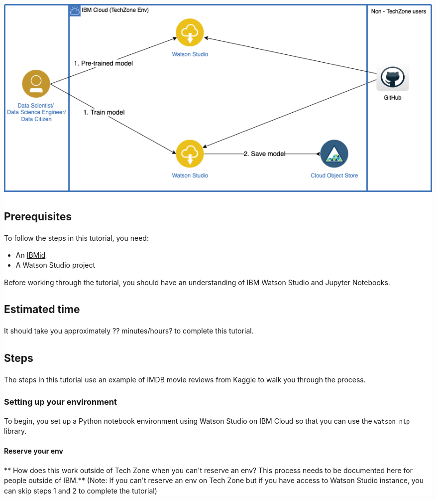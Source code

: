 ![Architecture](images/Watson-Studio-flow.png)

## Prerequisites

To follow the steps in this tutorial, you need:

* An [IBMid](https://cloud.ibm.com/login?cm_sp=ibmdev-_-developer-tutorials-_-cloudreg)
* A Watson Studio project

Before working through the tutorial, you should have an understanding of IBM Watson Studio and Jupyter Notebooks.

## Estimated time

It should take you approximately ?? minutes/hours? to complete this tutorial.

## Steps

The steps in this tutorial use an example of IMDB movie reviews from Kaggle to walk you through the process.

### Setting up your environment

To begin, you set up a Python notebook environment using Watson Studio on IBM Cloud so that you can use the `watson_nlp` library.

#### Reserve your env

** How does this work outside of Tech Zone when you can't reserve an env? This process needs to be documented here for people outside of IBM.**
(Note: If you can't reserve an env on Tech Zone but if you have access to Watson Studio instance, you can skip steps 1 and 2 to complete the tutorial)
